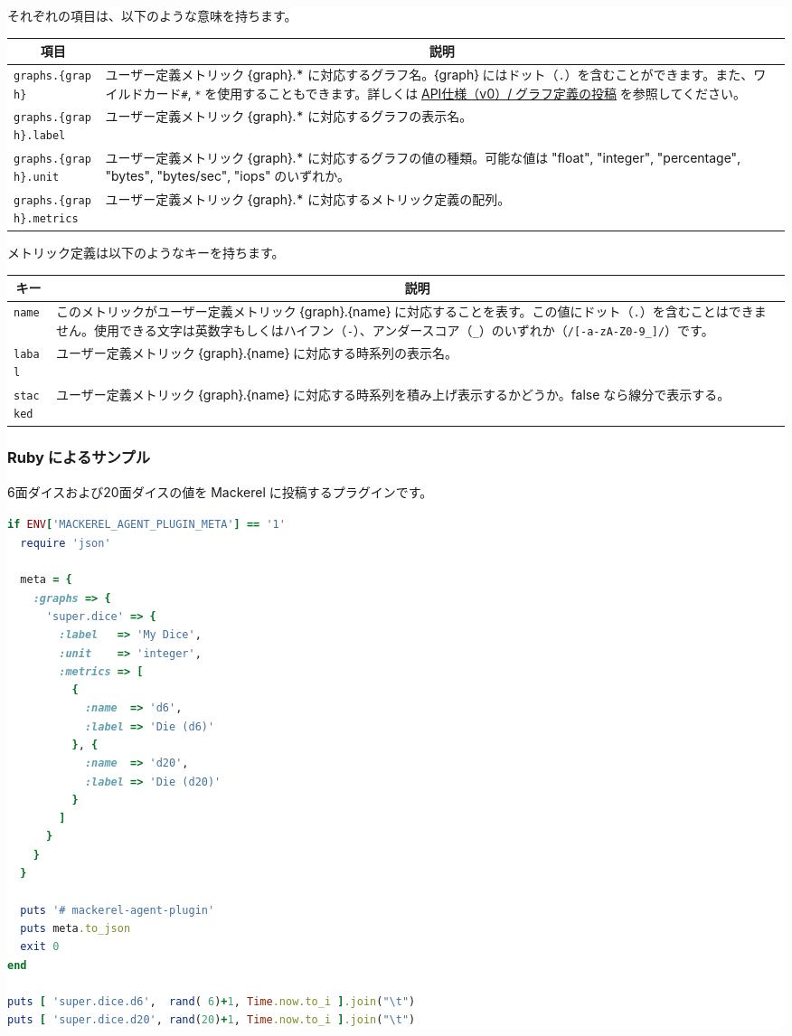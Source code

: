 それぞれの項目は、以下のような意味を持ちます。

| 項目 | 説明 |
| ---- | ---- |
| `graphs.{graph}` | ユーザー定義メトリック {graph}.* に対応するグラフ名。{graph} にはドット（`.`）を含むことができます。また、ワイルドカード`#`, `*` を使用することもできます。詳しくは <a href="https://mackerel.io/ja/api-docs/entry/host-metrics#post-graphdef">API仕様（v0）/ グラフ定義の投稿</a> を参照してください。 |
| `graphs.{graph}.label` | ユーザー定義メトリック {graph}.* に対応するグラフの表示名。 |
| `graphs.{graph}.unit`  | ユーザー定義メトリック {graph}.* に対応するグラフの値の種類。可能な値は "float", "integer", "percentage", "bytes", "bytes/sec", "iops" のいずれか。 |
| `graphs.{graph}.metrics` | ユーザー定義メトリック {graph}.* に対応するメトリック定義の配列。 |

メトリック定義は以下のようなキーを持ちます。

| キー | 説明 |
| ---- | ---- |
| `name`  | このメトリックがユーザー定義メトリック {graph}.{name} に対応することを表す。この値にドット（`.`）を含むことはできません。使用できる文字は英数字もしくはハイフン（`-`）、アンダースコア（`_`）のいずれか（`/[-a-zA-Z0-9_]/`）です。 |
| `labal`  | ユーザー定義メトリック {graph}.{name} に対応する時系列の表示名。 |
| `stacked`  | ユーザー定義メトリック {graph}.{name} に対応する時系列を積み上げ表示するかどうか。false なら線分で表示する。 |

<h3 id="graph-schema-example-ruby">Ruby によるサンプル</h3>

6面ダイスおよび20面ダイスの値を Mackerel に投稿するプラグインです。

```ruby
if ENV['MACKEREL_AGENT_PLUGIN_META'] == '1'
  require 'json'

  meta = {
    :graphs => {
      'super.dice' => {
        :label   => 'My Dice',
        :unit    => 'integer',
        :metrics => [
          {
            :name  => 'd6',
            :label => 'Die (d6)'
          }, {
            :name  => 'd20',
            :label => 'Die (d20)'
          }
        ]
      }
    }
  }

  puts '# mackerel-agent-plugin'
  puts meta.to_json
  exit 0
end

puts [ 'super.dice.d6',  rand( 6)+1, Time.now.to_i ].join("\t")
puts [ 'super.dice.d20', rand(20)+1, Time.now.to_i ].join("\t")
```


[sensu]: http://sensuapp.org/
[Table]: https://github.com/toml-lang/toml#table
[Inline Table]: https://github.com/toml-lang/toml#inline-table